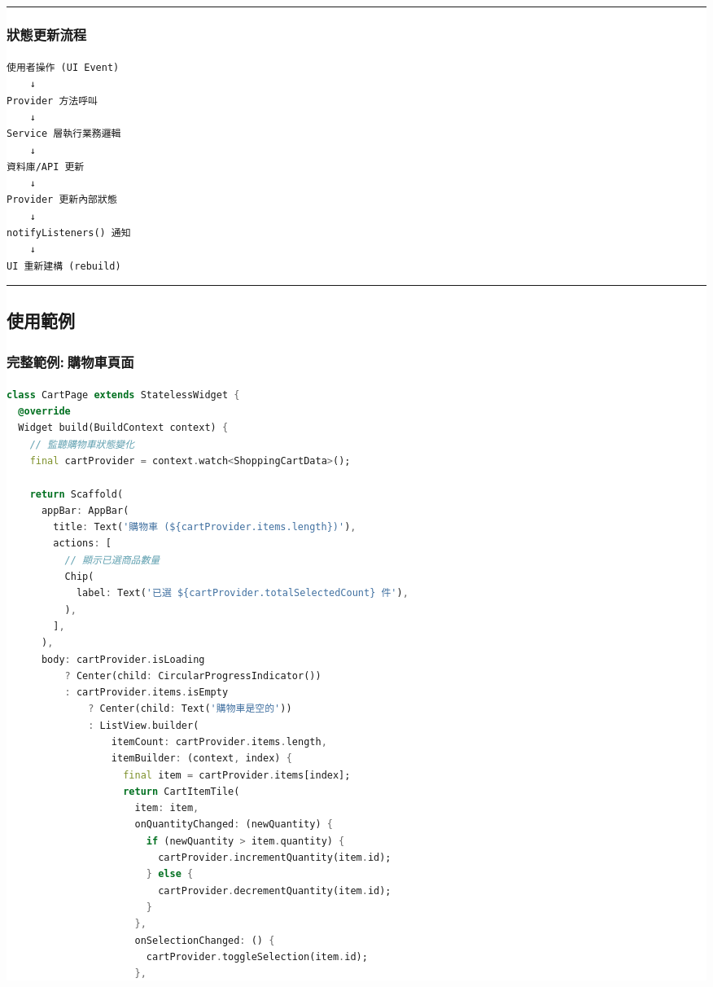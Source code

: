 
---

### 狀態更新流程

```
使用者操作 (UI Event)
    ↓
Provider 方法呼叫
    ↓
Service 層執行業務邏輯
    ↓
資料庫/API 更新
    ↓
Provider 更新內部狀態
    ↓
notifyListeners() 通知
    ↓
UI 重新建構 (rebuild)
```

---

## 使用範例

### 完整範例: 購物車頁面

```dart
class CartPage extends StatelessWidget {
  @override
  Widget build(BuildContext context) {
    // 監聽購物車狀態變化
    final cartProvider = context.watch<ShoppingCartData>();

    return Scaffold(
      appBar: AppBar(
        title: Text('購物車 (${cartProvider.items.length})'),
        actions: [
          // 顯示已選商品數量
          Chip(
            label: Text('已選 ${cartProvider.totalSelectedCount} 件'),
          ),
        ],
      ),
      body: cartProvider.isLoading
          ? Center(child: CircularProgressIndicator())
          : cartProvider.items.isEmpty
              ? Center(child: Text('購物車是空的'))
              : ListView.builder(
                  itemCount: cartProvider.items.length,
                  itemBuilder: (context, index) {
                    final item = cartProvider.items[index];
                    return CartItemTile(
                      item: item,
                      onQuantityChanged: (newQuantity) {
                        if (newQuantity > item.quantity) {
                          cartProvider.incrementQuantity(item.id);
                        } else {
                          cartProvider.decrementQuantity(item.id);
                        }
                      },
                      onSelectionChanged: () {
                        cartProvider.toggleSelection(item.id);
                      },
```